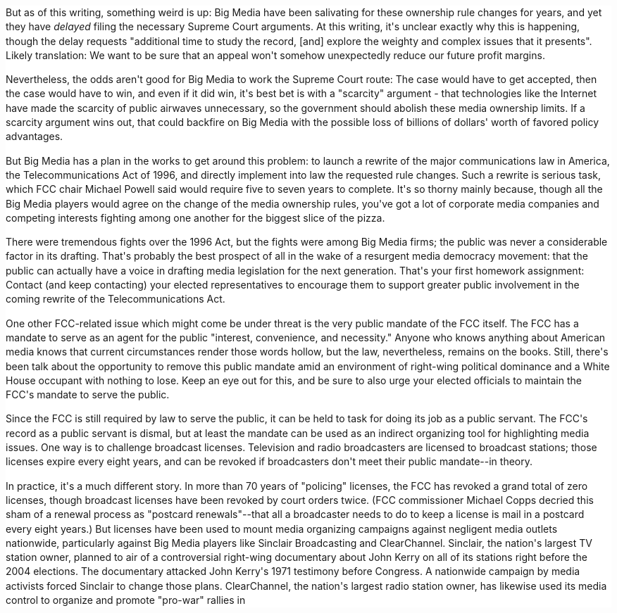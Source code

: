 But as of this writing, something weird is up: Big Media have been salivating
for these ownership rule changes for years, and yet they have _delayed_ filing
the necessary Supreme Court arguments. At this writing, it's unclear exactly
why this is happening, though the delay requests "additional time to study the
record, [and] explore the weighty and complex issues that it presents". Likely
translation: We want to be sure that an appeal won't somehow unexpectedly
reduce our future profit margins.

Nevertheless, the odds aren't good for Big Media to work the Supreme Court
route: The case would have to get accepted, then the case would have to win,
and even if it did win, it's best bet is with a "scarcity" argument - that
technologies like the Internet have made the scarcity of public airwaves
unnecessary, so the government should abolish these media ownership limits. If
a scarcity argument wins out, that could backfire on Big Media with the
possible loss of billions of dollars' worth of favored policy advantages.

But Big Media has a plan in the works to get around this problem: to launch a
rewrite of the major communications law in America, the Telecommunications Act
of 1996, and directly implement into law the requested rule changes. Such a
rewrite is serious task, which FCC chair Michael Powell said would require
five to seven years to complete. It's so thorny mainly because, though all the
Big Media players would agree on the change of the media ownership rules,
you've got a lot of corporate media companies and competing interests fighting
among one another for the biggest slice of the pizza.

There were tremendous fights over the 1996 Act, but the fights were among Big
Media firms; the public was never a considerable factor in its drafting.
That's probably the best prospect of all in the wake of a resurgent media
democracy movement: that the public can actually have a voice in drafting
media legislation for the next generation. That's your first homework
assignment: Contact (and keep contacting) your elected representatives to
encourage them to support greater public involvement in the coming rewrite of
the Telecommunications Act.

One other FCC-related issue which might come be under threat is the very
public mandate of the FCC itself. The FCC has a mandate to serve as an agent
for the public "interest, convenience, and necessity." Anyone who knows
anything about American media knows that current circumstances render those
words hollow, but the law, nevertheless, remains on the books. Still, there's
been talk about the opportunity to remove this public mandate amid an
environment of right-wing political dominance and a White House occupant with
nothing to lose. Keep an eye out for this, and be sure to also urge your
elected officials to maintain the FCC's mandate to serve the public.

Since the FCC is still required by law to serve the public, it can be held to
task for doing its job as a public servant. The FCC's record as a public
servant is dismal, but at least the mandate can be used as an indirect
organizing tool for highlighting media issues. One way is to challenge
broadcast licenses. Television and radio broadcasters are licensed to
broadcast stations; those licenses expire every eight years, and can be
revoked if broadcasters don't meet their public mandate--in theory.

In practice, it's a much different story. In more than 70 years of "policing"
licenses, the FCC has revoked a grand total of zero licenses, though broadcast
licenses have been revoked by court orders twice. (FCC commissioner Michael
Copps decried this sham of a renewal process as "postcard renewals"--that all
a broadcaster needs to do to keep a license is mail in a postcard every eight
years.) But licenses have been used to mount media organizing campaigns
against negligent media outlets nationwide, particularly against Big Media
players like Sinclair Broadcasting and ClearChannel. Sinclair, the nation's
largest TV station owner, planned to air of a controversial right-wing
documentary about John Kerry on all of its stations right before the 2004
elections. The documentary attacked John Kerry's 1971 testimony before
Congress. A nationwide campaign by media activists forced Sinclair to change
those plans. ClearChannel, the nation's largest radio station owner, has
likewise used its media control to organize and promote "pro-war" rallies in